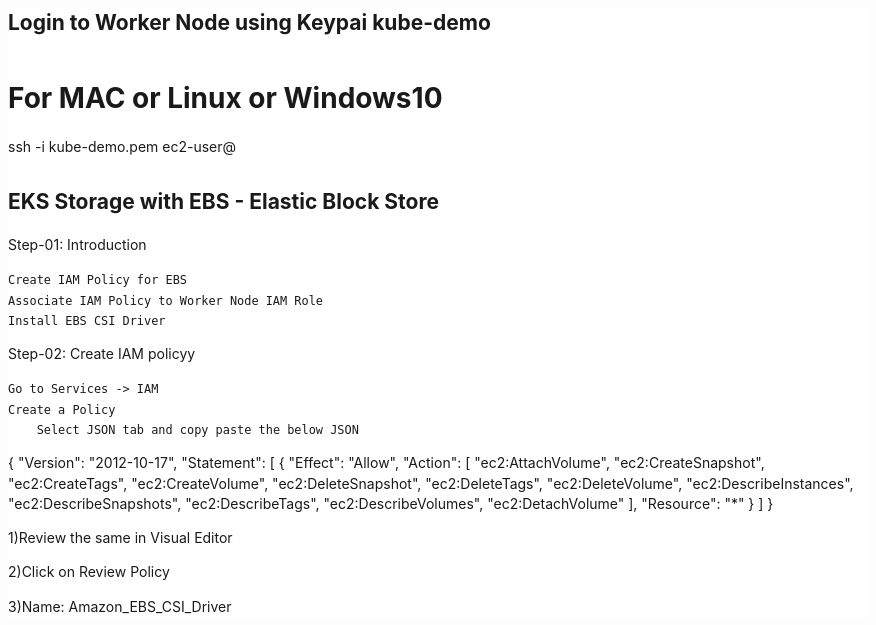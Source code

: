 Login to Worker Node using Keypai kube-demo
-------------------------------------------

# For MAC or Linux or Windows10
ssh -i kube-demo.pem ec2-user@<Public-IP-of-Worker-Node>    
    
EKS Storage with EBS - Elastic Block Store
------------------------------------------    
    
Step-01: Introduction

    Create IAM Policy for EBS
    Associate IAM Policy to Worker Node IAM Role
    Install EBS CSI Driver

Step-02: Create IAM policyy

    Go to Services -> IAM
    Create a Policy
        Select JSON tab and copy paste the below JSON
        
        
        

{ 
  "Version": "2012-10-17",
  "Statement": [
    {
      "Effect": "Allow",
      "Action": [
        "ec2:AttachVolume",
        "ec2:CreateSnapshot",
        "ec2:CreateTags",
        "ec2:CreateVolume",
        "ec2:DeleteSnapshot",
        "ec2:DeleteTags",
        "ec2:DeleteVolume",
        "ec2:DescribeInstances",
        "ec2:DescribeSnapshots",
        "ec2:DescribeTags",
        "ec2:DescribeVolumes",
        "ec2:DetachVolume"
      ],
      "Resource": "*"
    }
  ]
}    
    
    

 1)Review the same in Visual Editor
    
 2)Click on Review Policy
    
 3)Name: Amazon_EBS_CSI_Driver
    